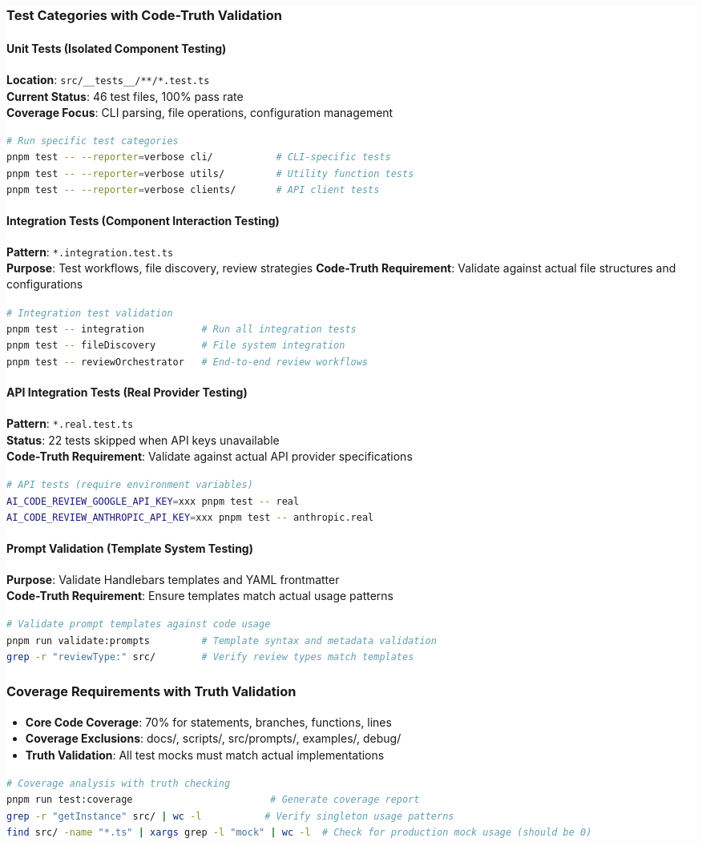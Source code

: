### Test Categories with Code-Truth Validation

#### Unit Tests (Isolated Component Testing)
**Location**: `src/__tests__/**/*.test.ts`  
**Current Status**: 46 test files, 100% pass rate  
**Coverage Focus**: CLI parsing, file operations, configuration management

```bash
# Run specific test categories
pnpm test -- --reporter=verbose cli/           # CLI-specific tests
pnpm test -- --reporter=verbose utils/         # Utility function tests
pnpm test -- --reporter=verbose clients/       # API client tests
```

#### Integration Tests (Component Interaction Testing)
**Pattern**: `*.integration.test.ts`  
**Purpose**: Test workflows, file discovery, review strategies
**Code-Truth Requirement**: Validate against actual file structures and configurations

```bash
# Integration test validation
pnpm test -- integration          # Run all integration tests
pnpm test -- fileDiscovery        # File system integration
pnpm test -- reviewOrchestrator   # End-to-end review workflows
```

#### API Integration Tests (Real Provider Testing)
**Pattern**: `*.real.test.ts`  
**Status**: 22 tests skipped when API keys unavailable  
**Code-Truth Requirement**: Validate against actual API provider specifications

```bash
# API tests (require environment variables)
AI_CODE_REVIEW_GOOGLE_API_KEY=xxx pnpm test -- real
AI_CODE_REVIEW_ANTHROPIC_API_KEY=xxx pnpm test -- anthropic.real
```

#### Prompt Validation (Template System Testing)
**Purpose**: Validate Handlebars templates and YAML frontmatter  
**Code-Truth Requirement**: Ensure templates match actual usage patterns

```bash
# Validate prompt templates against code usage
pnpm run validate:prompts         # Template syntax and metadata validation
grep -r "reviewType:" src/        # Verify review types match templates
```

### Coverage Requirements with Truth Validation
- **Core Code Coverage**: 70% for statements, branches, functions, lines
- **Coverage Exclusions**: docs/, scripts/, src/prompts/, examples/, debug/
- **Truth Validation**: All test mocks must match actual implementations

```bash
# Coverage analysis with truth checking
pnpm run test:coverage                        # Generate coverage report
grep -r "getInstance" src/ | wc -l           # Verify singleton usage patterns
find src/ -name "*.ts" | xargs grep -l "mock" | wc -l  # Check for production mock usage (should be 0)
```
